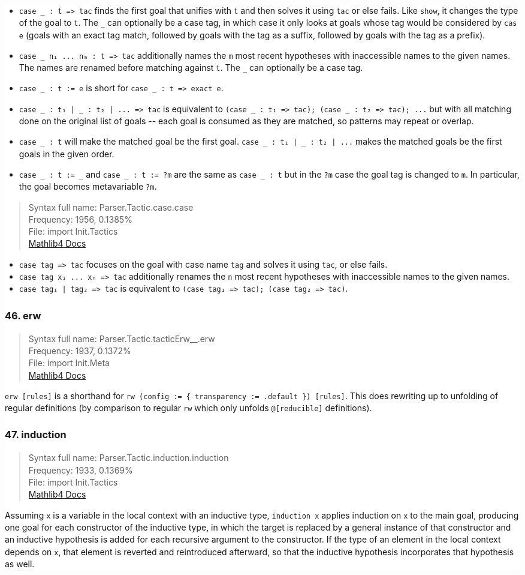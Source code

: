 
* `case _ : t => tac` finds the first goal that unifies with `t` and then solves it
using `tac` or else fails. Like `show`, it changes the type of the goal to `t`.
The `_` can optionally be a case tag, in which case it only looks at goals
whose tag would be considered by `case` (goals with an exact tag match,
followed by goals with the tag as a suffix, followed by goals with the tag as a prefix).

* `case _ n₁ ... nₘ : t => tac` additionally names the `m` most recent hypotheses with
inaccessible names to the given names. The names are renamed before matching against `t`.
The `_` can optionally be a case tag.

* `case _ : t := e` is short for `case _ : t => exact e`.

* `case _ : t₁ | _ : t₂ | ... => tac`
is equivalent to `(case _ : t₁ => tac); (case _ : t₂ => tac); ...`
but with all matching done on the original list of goals --
each goal is consumed as they are matched, so patterns may repeat or overlap.

* `case _ : t` will make the matched goal be the first goal.
`case _ : t₁ | _ : t₂ | ...` makes the matched goals be the first goals in the given order.

* `case _ : t := _` and `case _ : t := ?m` are the same as `case _ : t` but in the `?m` case the
goal tag is changed to `m`.
In particular, the goal becomes metavariable `?m`.

> Syntax full name: Parser.Tactic.case.case <br>Frequency: 1956, 0.1385% <br>File: import Init.Tactics <br>[Mathlib4 Docs](https://leanprover-community.github.io/mathlib4_docs/Init/Tactics.html#Parser.Tactic.case)


* `case tag => tac` focuses on the goal with case name `tag` and solves it using `tac`,
  or else fails.
* `case tag x₁ ... xₙ => tac` additionally renames the `n` most recent hypotheses
  with inaccessible names to the given names.
* `case tag₁ | tag₂ => tac` is equivalent to `(case tag₁ => tac); (case tag₂ => tac)`.

<div class="division"></div>

### 46. erw
> Syntax full name: Parser.Tactic.tacticErw__.erw <br>Frequency: 1937, 0.1372% <br>File: import Init.Meta <br>[Mathlib4 Docs](https://leanprover-community.github.io/mathlib4_docs/Init/Meta.html#Parser.Tactic.tacticErw__)


`erw [rules]` is a shorthand for `rw (config := { transparency := .default }) [rules]`.
This does rewriting up to unfolding of regular definitions (by comparison to regular `rw`
which only unfolds `@[reducible]` definitions).

<div class="division"></div>

### 47. induction
> Syntax full name: Parser.Tactic.induction.induction <br>Frequency: 1933, 0.1369% <br>File: import Init.Tactics <br>[Mathlib4 Docs](https://leanprover-community.github.io/mathlib4_docs/Init/Tactics.html#Parser.Tactic.induction)


Assuming `x` is a variable in the local context with an inductive type,
`induction x` applies induction on `x` to the main goal,
producing one goal for each constructor of the inductive type,
in which the target is replaced by a general instance of that constructor
and an inductive hypothesis is added for each recursive argument to the constructor.
If the type of an element in the local context depends on `x`,
that element is reverted and reintroduced afterward,
so that the inductive hypothesis incorporates that hypothesis as well.


[tpil4]: https://lean-lang.org/theorem_proving_in_lean4/quantifiers_and_equality.html#calculational-proofs
[tpil4]: https://lean-lang.org/theorem_proving_in_lean4/induction_and_recursion.html